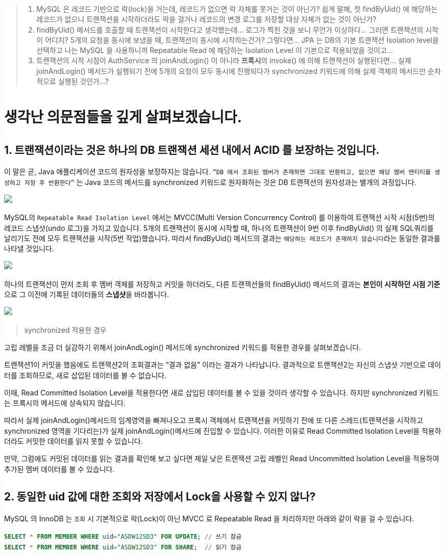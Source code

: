 > 1. MySQL 은 레코드 기반으로 락(lock)을 거는데, 레코드가 없으면 락 자체를 못거는 것이 아닌가? 쉽게 말해, 첫 findByUid() 에 해당하는 레코드가 없으니 트랜잭션을 시작하더라도 락을 걸거나 레코드의 변경 로그를 저장할 대상 자체가 없는 것이 아닌가?
> 2. findByUid() 메서드를 호출할 때 트랜잭션이 시작한다고 생각했는데… 로그가 찍힌 것을 보니 무언가 이상하다… 그러면 트랜잭션의 시작이 어디지? 5개의 요청을 동시에 보냈을 때, 트랜잭션이 동시에 시작하는건가? 그렇다면… JPA 는 DB의 기본 트랜잭션 Isolation level을 선택하고 나는 MySQL 을 사용하니까 Repeatable Read 에 해당하는 Isolation Level 이 기본으로 적용되었을 것이고…
> 3. 트랜잭션의 시작 시점이 AuthService 의 joinAndLogin() 이 아니라 **프록시**의 invoke() 에 의해 트랜잭션이 실행된다면… 실제 joinAndLogin() 메서드가 실행되기 전에 5개의 요청이 모두 동시에 진행되다가 synchronized 키워드에 의해 실제 객체의 메서드만 순차적으로 실행된 것인가…?

생각난 의문점들을 깊게 살펴보겠습니다.
=====================

## 1. 트랜잭션이라는 것은 하나의 DB 트랜잭션 세션 내에서 ACID 를 보장하는 것입니다.


이 말은 곧, Java 애플리케이션 코드의 원자성을 보장하지는 않습니다.
`“DB 에서 조회된 멤버가 존재하면 그대로 반환하고, 없으면 해당 멤버 엔티티를 생성하고 저장 후 반환한다”` 는 Java 코드의 메서드를 synchronized 키워드로 원자화하는 것은 DB 트랜잭션의 원자성과는 별개의 과정입니다.

<img src="https://miro.medium.com/v2/resize:fit:1400/format:webp/1*BELe6IrRy4GlU110GvxxUg.png" width=70%>

MySQL의 `Repeatable Read Isolation Level` 에서는 MVCC(Multi Version Concurrency Control) 를 이용하여 트랜잭션 시작 시점(5번)의 레코드 스냅샷(undo 로그)을 가지고 있습니다. 5개의 트랜잭션이 동시에 시작할 때, 하나의 트랜잭션이 9번 이후 findByUid() 의 실제 SQL쿼리를 날리기도 전에 모두 트랜잭션을 시작(5번 작업)했습니다. 따라서 findByUid() 메서드의 결과는 `해당하는 레코드가 존재하지 않습니다`라는 동일한 결과를 나타낼 것입니다.

<img src="https://miro.medium.com/v2/resize:fit:1400/format:webp/1*tt2ahLjqb_pL8DhVSQcFHA.png" width=70%>

하나의 트랜잭션이 먼저 조회 후 멤버 객체를 저장하고 커밋을 하더라도, 다른 트랜잭션들의 findByUid() 메서드의 결과는 **본인이 시작하던 시점 기준**으로 그 이전에 기록된 데이터들의 **스냅샷**을 바라봅니다.

<img src="https://miro.medium.com/v2/resize:fit:1400/format:webp/1*AaGtx4M6u5H_VmTgkayr1g.png" width=70%>

> synchronized 적용한 경우

고립 레벨을 조금 더 실감하기 위해서 joinAndLogin() 메서드에 synchronized 키워드를 적용한 경우를 살펴보겠습니다.

트랜잭션1이 커밋을 했음에도 트랜잭션2의 조회결과는 “결과 없음” 이라는 결과가 나타납니다. 결과적으로 트랜잭션2는 자신의 스냅샷 기반으로 데이터를 조회하므로, 새로 삽입된 데이터를 볼 수 없습니다.

이때, Read Committed Isolation Level을 적용한다면 새로 삽입된 데이터를 볼 수 있을 것이라 생각할 수 있습니다. 하지만 synchronized 키워드는 프록시의 메서드에 상속되지 않습니다.

따라서 실제 joinAndLogin()메서드의 임계영역을 빠져나오고 프록시 객체에서 트랜잭션을 커밋하기 전에 또 다른 스레드(트랜잭션을 시작하고 synchronized 영역을 기다리는)가 실제 joinAndLogin()메서드에 진입할 수 있습니다. 이러한 이유로 Read Committed Isolation Level을 적용하더라도 커밋한 데이터를 읽지 못할 수 있습니다.

만약, 그럼에도 커밋된 데이터를 읽는 결과를 확인해 보고 싶다면 제일 낮은 트랜잭션 고립 레벨인 Read Uncommitted Isolation Level을 적용하여 추가된 멤버 데이터를 볼 수 있습니다.

## 2. 동일한 uid 값에 대한 조회와 저장에서 Lock을 사용할 수 있지 않나?

MySQL 의 InnoDB 는 `조회` 시 기본적으로 락(Lock)이 아닌 MVCC 로 Repeatable Read 을 처리하지만 아래와 같이 락을 걸 수 있습니다.

```sql
SELECT * FROM MEMBER WHERE uid="ASDW12SD3" FOR UPDATE; // 쓰기 잠금
SELECT * FROM MEMBER WHERE uid="ASDW12SD3" FOR SHARE;  // 읽기 잠금
```
